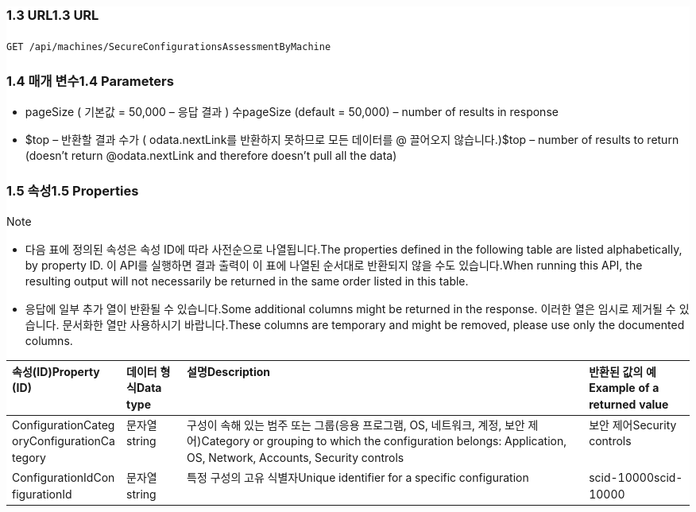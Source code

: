### <a name="13-url"></a><span data-ttu-id="d4a72-144">1.3 URL</span><span class="sxs-lookup"><span data-stu-id="d4a72-144">1.3 URL</span></span>

```http
GET /api/machines/SecureConfigurationsAssessmentByMachine
```

### <a name="14-parameters"></a><span data-ttu-id="d4a72-145">1.4 매개 변수</span><span class="sxs-lookup"><span data-stu-id="d4a72-145">1.4 Parameters</span></span>

- <span data-ttu-id="d4a72-146">pageSize \( 기본값 = 50,000 – 응답 결과 \) 수</span><span class="sxs-lookup"><span data-stu-id="d4a72-146">pageSize \(default = 50,000\) – number of results in response</span></span>

- <span data-ttu-id="d4a72-147">\$top – 반환할 결과 수가 \( odata.nextLink를 반환하지 못하므로 모든 데이터를 \@ 끌어오지 않습니다.\)</span><span class="sxs-lookup"><span data-stu-id="d4a72-147">\$top – number of results to return \(doesn’t return \@odata.nextLink and therefore doesn’t pull all the data\)</span></span>

### <a name="15-properties"></a><span data-ttu-id="d4a72-148">1.5 속성</span><span class="sxs-lookup"><span data-stu-id="d4a72-148">1.5 Properties</span></span>

>[!Note]
>
>- <span data-ttu-id="d4a72-149">다음 표에 정의된 속성은 속성 ID에 따라 사전순으로 나열됩니다.</span><span class="sxs-lookup"><span data-stu-id="d4a72-149">The properties defined in the following table are listed alphabetically, by property ID.</span></span>  <span data-ttu-id="d4a72-150">이 API를 실행하면 결과 출력이 이 표에 나열된 순서대로 반환되지 않을 수도 있습니다.</span><span class="sxs-lookup"><span data-stu-id="d4a72-150">When running this API, the resulting output will not necessarily be returned in the same order listed in this table.</span></span>
>
>- <span data-ttu-id="d4a72-151">응답에 일부 추가 열이 반환될 수 있습니다.</span><span class="sxs-lookup"><span data-stu-id="d4a72-151">Some additional columns might be returned in the response.</span></span> <span data-ttu-id="d4a72-152">이러한 열은 임시로 제거될 수 있습니다. 문서화한 열만 사용하시기 바랍니다.</span><span class="sxs-lookup"><span data-stu-id="d4a72-152">These columns are temporary and might be removed, please use only the documented columns.</span></span>
>

<span data-ttu-id="d4a72-153">속성(ID)</span><span class="sxs-lookup"><span data-stu-id="d4a72-153">Property (ID)</span></span> | <span data-ttu-id="d4a72-154">데이터 형식</span><span class="sxs-lookup"><span data-stu-id="d4a72-154">Data type</span></span> | <span data-ttu-id="d4a72-155">설명</span><span class="sxs-lookup"><span data-stu-id="d4a72-155">Description</span></span> | <span data-ttu-id="d4a72-156">반환된 값의 예</span><span class="sxs-lookup"><span data-stu-id="d4a72-156">Example of a returned value</span></span>
:---|:---|:---|:---
<span data-ttu-id="d4a72-157">ConfigurationCategory</span><span class="sxs-lookup"><span data-stu-id="d4a72-157">ConfigurationCategory</span></span> | <span data-ttu-id="d4a72-158">문자열</span><span class="sxs-lookup"><span data-stu-id="d4a72-158">string</span></span> | <span data-ttu-id="d4a72-159">구성이 속해 있는 범주 또는 그룹(응용 프로그램, OS, 네트워크, 계정, 보안 제어)</span><span class="sxs-lookup"><span data-stu-id="d4a72-159">Category or grouping to which the configuration belongs: Application, OS, Network, Accounts, Security controls</span></span> | <span data-ttu-id="d4a72-160">보안 제어</span><span class="sxs-lookup"><span data-stu-id="d4a72-160">Security controls</span></span>
<span data-ttu-id="d4a72-161">ConfigurationId</span><span class="sxs-lookup"><span data-stu-id="d4a72-161">ConfigurationId</span></span> | <span data-ttu-id="d4a72-162">문자열</span><span class="sxs-lookup"><span data-stu-id="d4a72-162">string</span></span> | <span data-ttu-id="d4a72-163">특정 구성의 고유 식별자</span><span class="sxs-lookup"><span data-stu-id="d4a72-163">Unique identifier for a specific configuration</span></span> | <span data-ttu-id="d4a72-164">scid-10000</span><span class="sxs-lookup"><span data-stu-id="d4a72-164">scid-10000</span></span>